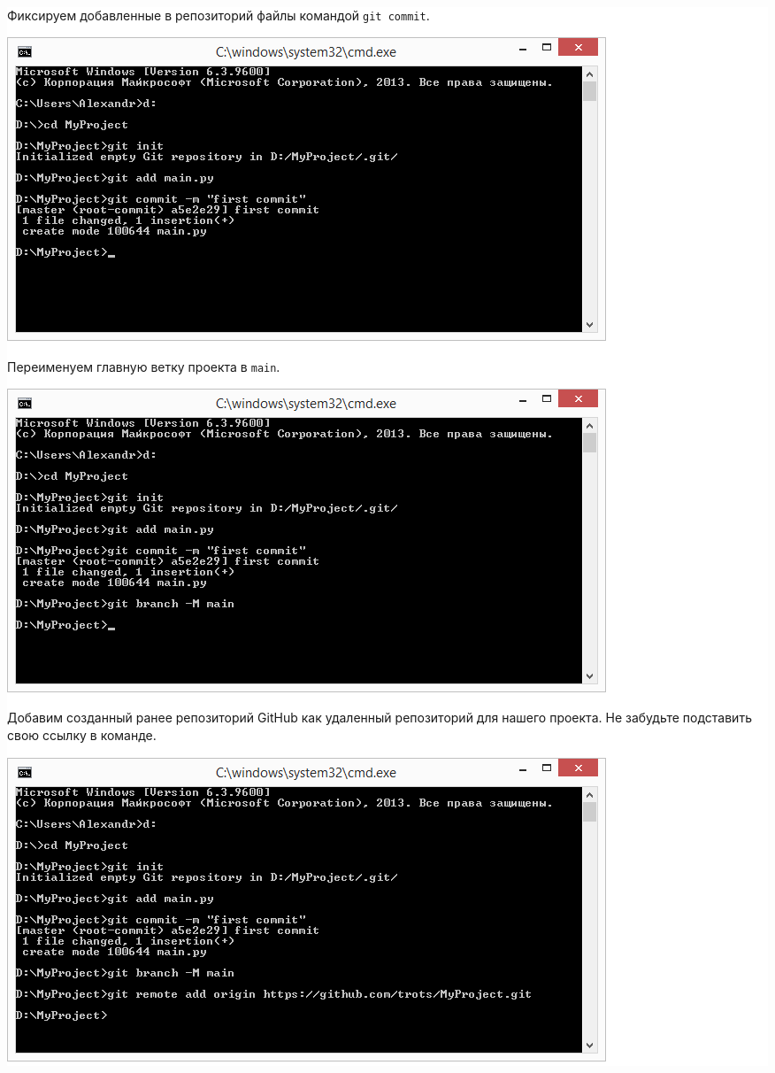Фиксируем добавленные в репозиторий файлы командой `git commit`.

![git_commit](/assets/images/load-code-on-github/yGPz994Nc.png)

Переименуем главную ветку проекта в `main`.

![git_rename](/assets/images/load-code-on-github/O9VoomtKw.png)

Добавим созданный ранее репозиторий GitHub как удаленный репозиторий для нашего проекта. Не забудьте подставить свою ссылку в команде.

![git_remote](/assets/images/load-code-on-github/Lu5KlWkvgX.png)
